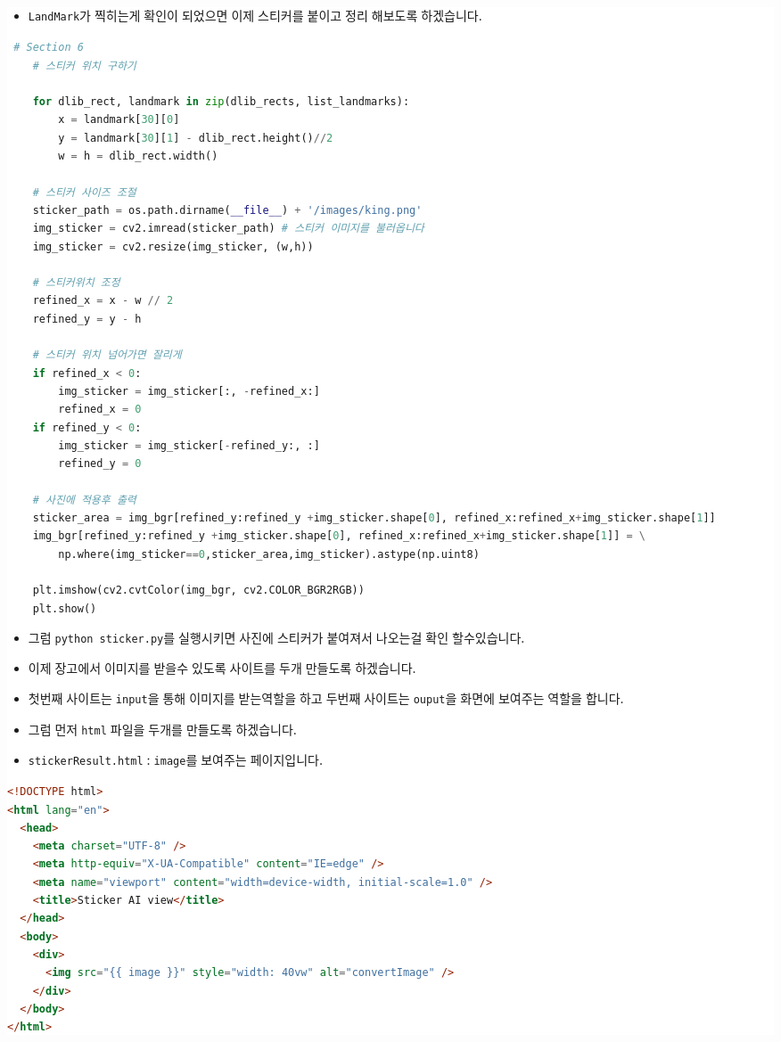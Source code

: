 - `LandMark`가 찍히는게 확인이 되었으면 이제 스티커를 붙이고 정리 해보도록 하겠습니다.

```py
 # Section 6
    # 스티커 위치 구하기

    for dlib_rect, landmark in zip(dlib_rects, list_landmarks):
        x = landmark[30][0]
        y = landmark[30][1] - dlib_rect.height()//2
        w = h = dlib_rect.width()

    # 스티커 사이즈 조절
    sticker_path = os.path.dirname(__file__) + '/images/king.png'
    img_sticker = cv2.imread(sticker_path) # 스티커 이미지를 불러옵니다
    img_sticker = cv2.resize(img_sticker, (w,h))

    # 스티커위치 조정
    refined_x = x - w // 2
    refined_y = y - h

    # 스티커 위치 넘어가면 잘리게
    if refined_x < 0:
        img_sticker = img_sticker[:, -refined_x:]
        refined_x = 0
    if refined_y < 0:
        img_sticker = img_sticker[-refined_y:, :]
        refined_y = 0

    # 사진에 적용후 출력
    sticker_area = img_bgr[refined_y:refined_y +img_sticker.shape[0], refined_x:refined_x+img_sticker.shape[1]]
    img_bgr[refined_y:refined_y +img_sticker.shape[0], refined_x:refined_x+img_sticker.shape[1]] = \
        np.where(img_sticker==0,sticker_area,img_sticker).astype(np.uint8)

    plt.imshow(cv2.cvtColor(img_bgr, cv2.COLOR_BGR2RGB))
    plt.show()
```

- 그럼 `python sticker.py`를 실행시키면 사진에 스티커가 붙여져서 나오는걸 확인 할수있습니다.

- 이제 장고에서 이미지를 받을수 있도록 사이트를 두개 만들도록 하겠습니다.

- 첫번째 사이트는 `input`을 통해 이미지를 받는역할을 하고 두번째 사이트는 `ouput`을 화면에 보여주는 역할을 합니다.

- 그럼 먼저 `html` 파일을 두개를 만들도록 하겠습니다.

- `stickerResult.html` : `image`를 보여주는 페이지입니다.

```html
<!DOCTYPE html>
<html lang="en">
  <head>
    <meta charset="UTF-8" />
    <meta http-equiv="X-UA-Compatible" content="IE=edge" />
    <meta name="viewport" content="width=device-width, initial-scale=1.0" />
    <title>Sticker AI view</title>
  </head>
  <body>
    <div>
      <img src="{{ image }}" style="width: 40vw" alt="convertImage" />
    </div>
  </body>
</html>
```
